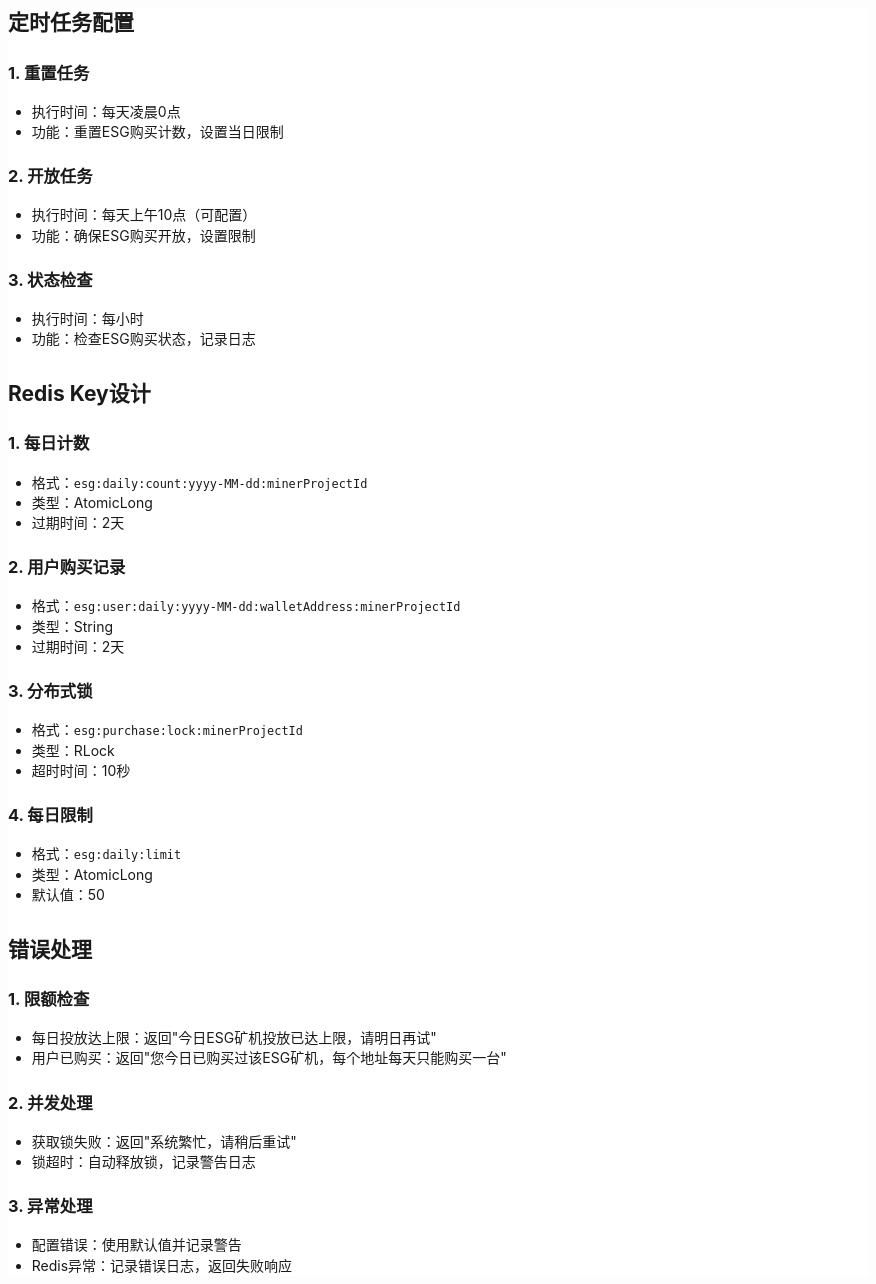 ## 定时任务配置

### 1. 重置任务
- 执行时间：每天凌晨0点
- 功能：重置ESG购买计数，设置当日限制

### 2. 开放任务
- 执行时间：每天上午10点（可配置）
- 功能：确保ESG购买开放，设置限制

### 3. 状态检查
- 执行时间：每小时
- 功能：检查ESG购买状态，记录日志

## Redis Key设计

### 1. 每日计数
- 格式：`esg:daily:count:yyyy-MM-dd:minerProjectId`
- 类型：AtomicLong
- 过期时间：2天

### 2. 用户购买记录
- 格式：`esg:user:daily:yyyy-MM-dd:walletAddress:minerProjectId`
- 类型：String
- 过期时间：2天

### 3. 分布式锁
- 格式：`esg:purchase:lock:minerProjectId`
- 类型：RLock
- 超时时间：10秒

### 4. 每日限制
- 格式：`esg:daily:limit`
- 类型：AtomicLong
- 默认值：50

## 错误处理

### 1. 限额检查
- 每日投放达上限：返回"今日ESG矿机投放已达上限，请明日再试"
- 用户已购买：返回"您今日已购买过该ESG矿机，每个地址每天只能购买一台"

### 2. 并发处理
- 获取锁失败：返回"系统繁忙，请稍后重试"
- 锁超时：自动释放锁，记录警告日志

### 3. 异常处理
- 配置错误：使用默认值并记录警告
- Redis异常：记录错误日志，返回失败响应
